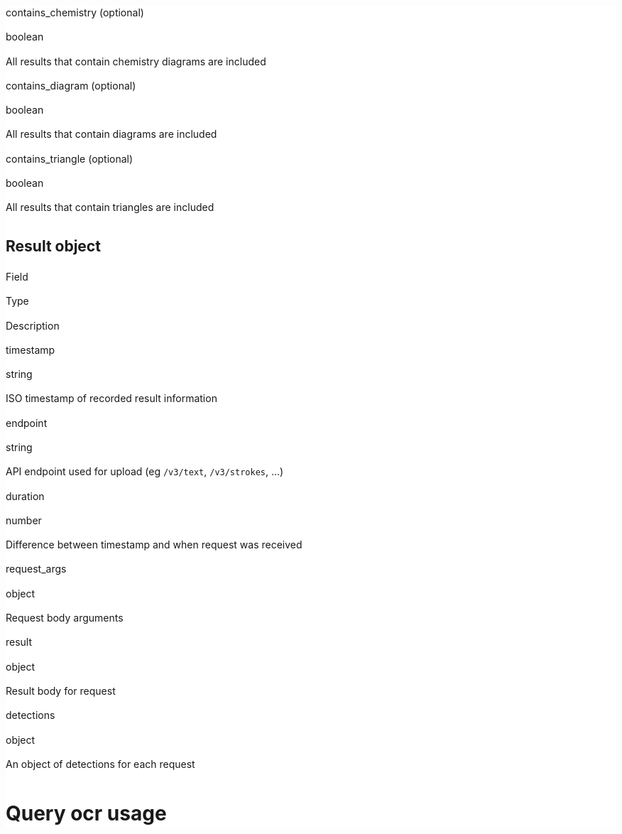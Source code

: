 contains\_chemistry (optional)

boolean

All results that contain chemistry diagrams are included

contains\_diagram (optional)

boolean

All results that contain diagrams are included

contains\_triangle (optional)

boolean

All results that contain triangles are included

## Result object

Field

Type

Description

timestamp

string

ISO timestamp of recorded result information

endpoint

string

API endpoint used for upload (eg `/v3/text`, `/v3/strokes`, ...)

duration

number

Difference between timestamp and when request was received

request\_args

object

Request body arguments

result

object

Result body for request

detections

object

An object of detections for each request

# Query ocr usage

